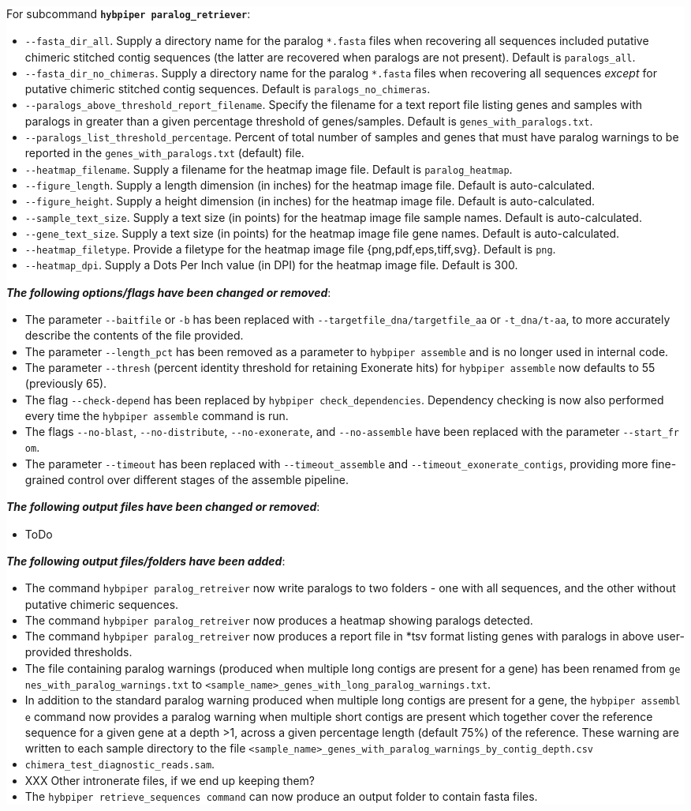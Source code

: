 
For subcommand **`hybpiper paralog_retriever`**:

- `--fasta_dir_all`. Supply a directory name for the paralog `*.fasta` files when recovering all sequences included putative chimeric stitched contig sequences (the latter are recovered when paralogs are not present). Default is `paralogs_all`.
- `--fasta_dir_no_chimeras`. Supply a directory name for the paralog `*.fasta` files when recovering all sequences _except_ for putative chimeric stitched contig sequences. Default is `paralogs_no_chimeras`.
- `--paralogs_above_threshold_report_filename`. Specify the filename for a text report file listing genes and samples with paralogs in greater than a given percentage threshold of genes/samples. Default is `genes_with_paralogs.txt`.
- `--paralogs_list_threshold_percentage`. Percent of total number of samples and genes that must have paralog warnings to be reported in the `genes_with_paralogs.txt` (default) file.
- `--heatmap_filename`. Supply a filename for the heatmap image file. Default is `paralog_heatmap`.
- `--figure_length`. Supply a length dimension (in inches) for the heatmap image file. Default is auto-calculated.
- `--figure_height`. Supply a height dimension (in inches) for the heatmap image file. Default is auto-calculated.
- `--sample_text_size`. Supply a text size (in points) for the heatmap image file sample names. Default is auto-calculated.
- `--gene_text_size`. Supply a text size (in points) for the heatmap image file gene names. Default is auto-calculated.
- `--heatmap_filetype`. Provide a filetype for the heatmap image file {png,pdf,eps,tiff,svg}. Default is `png`.
- `--heatmap_dpi`. Supply a Dots Per Inch value (in DPI) for the heatmap image file. Default is 300.

***The following options/flags have been changed or removed***:

- The parameter `--baitfile` or `-b` has been replaced with `--targetfile_dna/targetfile_aa` or `-t_dna/t-aa`, to more accurately describe the contents of the file provided. 
- The parameter `--length_pct` has been removed as a parameter to `hybpiper assemble` and is no longer used in internal code.
- The parameter `--thresh` (percent identity threshold for retaining Exonerate hits) for `hybpiper assemble` now defaults to 55 (previously 65).
- The flag `--check-depend` has been replaced by `hybpiper check_dependencies`. Dependency checking is now also performed every time the `hybpiper assemble` command is run.
- The flags `--no-blast`, `--no-distribute`, `--no-exonerate`, and `--no-assemble` have been replaced with the parameter `--start_from`. 
- The parameter `--timeout` has been replaced with `--timeout_assemble` and `--timeout_exonerate_contigs`, providing more fine-grained control over different stages of the assemble pipeline. 

***The following output files have been changed or removed***:

- ToDo

***The following output files/folders have been added***:

- The command `hybpiper paralog_retreiver` now write paralogs to two folders - one with all sequences, and the other without putative chimeric sequences.
- The command `hybpiper paralog_retreiver` now produces a heatmap showing paralogs detected.
- The command `hybpiper paralog_retreiver` now produces a report file in *tsv format listing genes with paralogs in above user-provided thresholds.
- The file containing paralog warnings (produced when multiple long contigs are present for a gene) has been renamed from `genes_with_paralog_warnings.txt` to `<sample_name>_genes_with_long_paralog_warnings.txt`. 
- In addition to the standard paralog warning produced when multiple long contigs are present for a gene, the `hybpiper assemble` command now provides a paralog warning when multiple short contigs are present which together cover the reference sequence for a given gene at a depth >1, across a given percentage length (default 75%) of the reference. These warning are written to each sample directory to the file `<sample_name>_genes_with_paralog_warnings_by_contig_depth.csv`
- `chimera_test_diagnostic_reads.sam`.
- XXX Other intronerate files, if we end up keeping them?
- The `hybpiper retrieve_sequences command` can now produce an output folder to contain fasta files.
